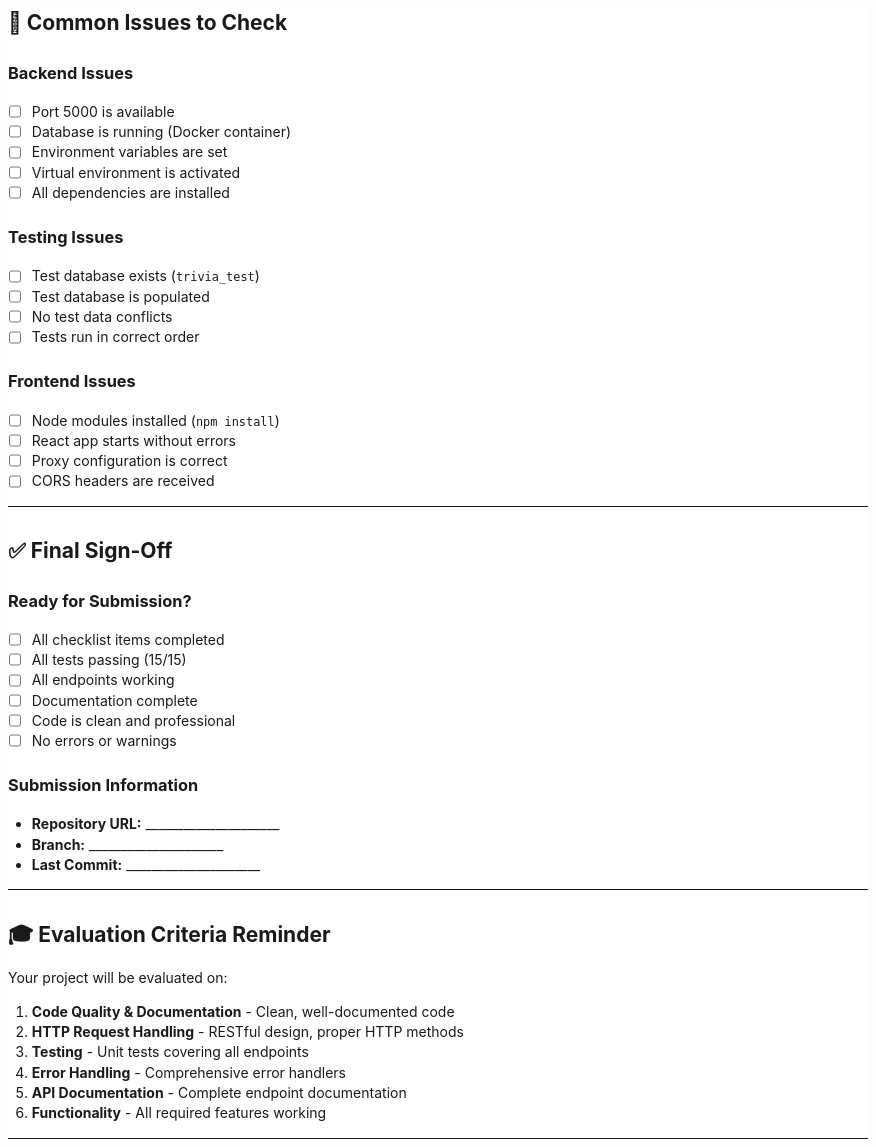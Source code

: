 
## 🚨 Common Issues to Check

### Backend Issues
- [ ] Port 5000 is available
- [ ] Database is running (Docker container)
- [ ] Environment variables are set
- [ ] Virtual environment is activated
- [ ] All dependencies are installed

### Testing Issues
- [ ] Test database exists (`trivia_test`)
- [ ] Test database is populated
- [ ] No test data conflicts
- [ ] Tests run in correct order

### Frontend Issues
- [ ] Node modules installed (`npm install`)
- [ ] React app starts without errors
- [ ] Proxy configuration is correct
- [ ] CORS headers are received

---

## ✅ Final Sign-Off

### Ready for Submission?
- [ ] All checklist items completed
- [ ] All tests passing (15/15)
- [ ] All endpoints working
- [ ] Documentation complete
- [ ] Code is clean and professional
- [ ] No errors or warnings

### Submission Information
- **Repository URL:** _____________________
- **Branch:** _____________________
- **Last Commit:** _____________________

---

## 🎓 Evaluation Criteria Reminder

Your project will be evaluated on:

1. **Code Quality & Documentation** - Clean, well-documented code
2. **HTTP Request Handling** - RESTful design, proper HTTP methods
3. **Testing** - Unit tests covering all endpoints
4. **Error Handling** - Comprehensive error handlers
5. **API Documentation** - Complete endpoint documentation
6. **Functionality** - All required features working

---